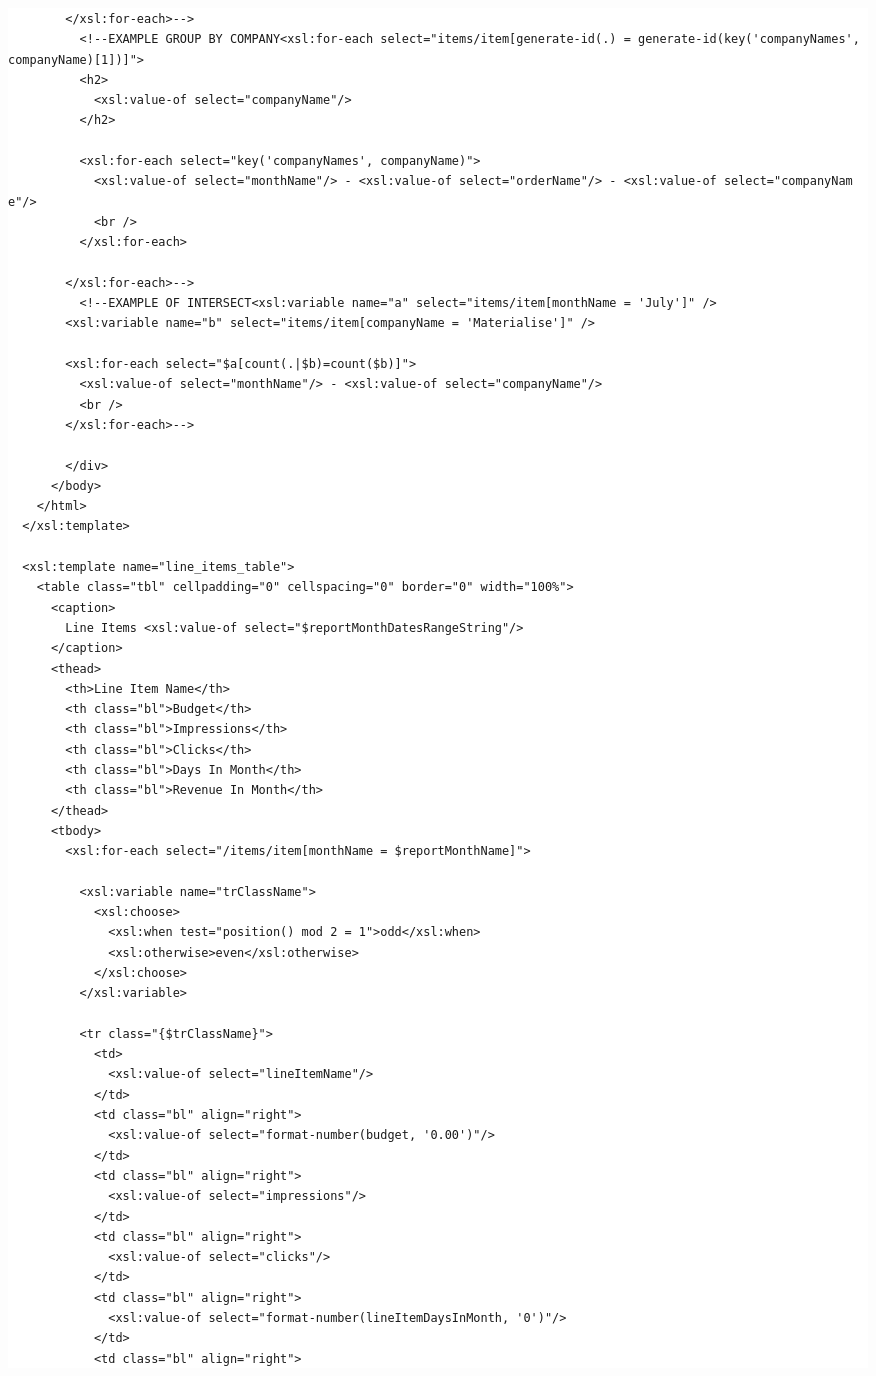             </xsl:for-each>-->
              <!--EXAMPLE GROUP BY COMPANY<xsl:for-each select="items/item[generate-id(.) = generate-id(key('companyNames', companyName)[1])]">
              <h2>
                <xsl:value-of select="companyName"/>
              </h2>
    
              <xsl:for-each select="key('companyNames', companyName)">
                <xsl:value-of select="monthName"/> - <xsl:value-of select="orderName"/> - <xsl:value-of select="companyName"/>
                <br />
              </xsl:for-each>
    
            </xsl:for-each>-->
              <!--EXAMPLE OF INTERSECT<xsl:variable name="a" select="items/item[monthName = 'July']" />
            <xsl:variable name="b" select="items/item[companyName = 'Materialise']" />
    
            <xsl:for-each select="$a[count(.|$b)=count($b)]">
              <xsl:value-of select="monthName"/> - <xsl:value-of select="companyName"/>
              <br />
            </xsl:for-each>-->
    
            </div>
          </body>
        </html>
      </xsl:template>
    
      <xsl:template name="line_items_table">
        <table class="tbl" cellpadding="0" cellspacing="0" border="0" width="100%">
          <caption>
            Line Items <xsl:value-of select="$reportMonthDatesRangeString"/>
          </caption>
          <thead>
            <th>Line Item Name</th>
            <th class="bl">Budget</th>
            <th class="bl">Impressions</th>
            <th class="bl">Clicks</th>
            <th class="bl">Days In Month</th>
            <th class="bl">Revenue In Month</th>
          </thead>
          <tbody>
            <xsl:for-each select="/items/item[monthName = $reportMonthName]">
    
              <xsl:variable name="trClassName">
                <xsl:choose>
                  <xsl:when test="position() mod 2 = 1">odd</xsl:when>
                  <xsl:otherwise>even</xsl:otherwise>
                </xsl:choose>
              </xsl:variable>
    
              <tr class="{$trClassName}">
                <td>
                  <xsl:value-of select="lineItemName"/>
                </td>
                <td class="bl" align="right">
                  <xsl:value-of select="format-number(budget, '0.00')"/>
                </td>
                <td class="bl" align="right">
                  <xsl:value-of select="impressions"/>
                </td>
                <td class="bl" align="right">
                  <xsl:value-of select="clicks"/>
                </td>
                <td class="bl" align="right">
                  <xsl:value-of select="format-number(lineItemDaysInMonth, '0')"/>
                </td>
                <td class="bl" align="right">